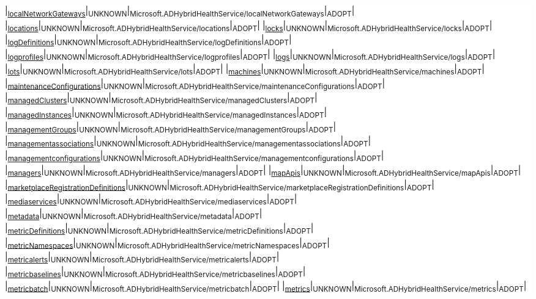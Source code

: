 |<sub>[localNetworkGateways](https://github.com/openrba/python-azure-techradar/tree/master/Microsoft.ADHybridHealthService/localNetworkGateways)</sub>|<sub>UNKNOWN</sub>|<sub>Microsoft.ADHybridHealthService/localNetworkGateways</sub>|<sub>ADOPT</sub>|
|<sub>[locations](https://github.com/openrba/python-azure-techradar/tree/master/Microsoft.ADHybridHealthService/locations)</sub>|<sub>UNKNOWN</sub>|<sub>Microsoft.ADHybridHealthService/locations</sub>|<sub>ADOPT</sub>|
|<sub>[locks](https://github.com/openrba/python-azure-techradar/tree/master/Microsoft.ADHybridHealthService/locks)</sub>|<sub>UNKNOWN</sub>|<sub>Microsoft.ADHybridHealthService/locks</sub>|<sub>ADOPT</sub>|
|<sub>[logDefinitions](https://github.com/openrba/python-azure-techradar/tree/master/Microsoft.ADHybridHealthService/logDefinitions)</sub>|<sub>UNKNOWN</sub>|<sub>Microsoft.ADHybridHealthService/logDefinitions</sub>|<sub>ADOPT</sub>|
|<sub>[logprofiles](https://github.com/openrba/python-azure-techradar/tree/master/Microsoft.ADHybridHealthService/logprofiles)</sub>|<sub>UNKNOWN</sub>|<sub>Microsoft.ADHybridHealthService/logprofiles</sub>|<sub>ADOPT</sub>|
|<sub>[logs](https://github.com/openrba/python-azure-techradar/tree/master/Microsoft.ADHybridHealthService/logs)</sub>|<sub>UNKNOWN</sub>|<sub>Microsoft.ADHybridHealthService/logs</sub>|<sub>ADOPT</sub>|
|<sub>[lots](https://github.com/openrba/python-azure-techradar/tree/master/Microsoft.ADHybridHealthService/lots)</sub>|<sub>UNKNOWN</sub>|<sub>Microsoft.ADHybridHealthService/lots</sub>|<sub>ADOPT</sub>|
|<sub>[machines](https://github.com/openrba/python-azure-techradar/tree/master/Microsoft.ADHybridHealthService/machines)</sub>|<sub>UNKNOWN</sub>|<sub>Microsoft.ADHybridHealthService/machines</sub>|<sub>ADOPT</sub>|
|<sub>[maintenanceConfigurations](https://github.com/openrba/python-azure-techradar/tree/master/Microsoft.ADHybridHealthService/maintenanceConfigurations)</sub>|<sub>UNKNOWN</sub>|<sub>Microsoft.ADHybridHealthService/maintenanceConfigurations</sub>|<sub>ADOPT</sub>|
|<sub>[managedClusters](https://github.com/openrba/python-azure-techradar/tree/master/Microsoft.ADHybridHealthService/managedClusters)</sub>|<sub>UNKNOWN</sub>|<sub>Microsoft.ADHybridHealthService/managedClusters</sub>|<sub>ADOPT</sub>|
|<sub>[managedInstances](https://github.com/openrba/python-azure-techradar/tree/master/Microsoft.ADHybridHealthService/managedInstances)</sub>|<sub>UNKNOWN</sub>|<sub>Microsoft.ADHybridHealthService/managedInstances</sub>|<sub>ADOPT</sub>|
|<sub>[managementGroups](https://github.com/openrba/python-azure-techradar/tree/master/Microsoft.ADHybridHealthService/managementGroups)</sub>|<sub>UNKNOWN</sub>|<sub>Microsoft.ADHybridHealthService/managementGroups</sub>|<sub>ADOPT</sub>|
|<sub>[managementassociations](https://github.com/openrba/python-azure-techradar/tree/master/Microsoft.ADHybridHealthService/managementassociations)</sub>|<sub>UNKNOWN</sub>|<sub>Microsoft.ADHybridHealthService/managementassociations</sub>|<sub>ADOPT</sub>|
|<sub>[managementconfigurations](https://github.com/openrba/python-azure-techradar/tree/master/Microsoft.ADHybridHealthService/managementconfigurations)</sub>|<sub>UNKNOWN</sub>|<sub>Microsoft.ADHybridHealthService/managementconfigurations</sub>|<sub>ADOPT</sub>|
|<sub>[managers](https://github.com/openrba/python-azure-techradar/tree/master/Microsoft.ADHybridHealthService/managers)</sub>|<sub>UNKNOWN</sub>|<sub>Microsoft.ADHybridHealthService/managers</sub>|<sub>ADOPT</sub>|
|<sub>[mapApis](https://github.com/openrba/python-azure-techradar/tree/master/Microsoft.ADHybridHealthService/mapApis)</sub>|<sub>UNKNOWN</sub>|<sub>Microsoft.ADHybridHealthService/mapApis</sub>|<sub>ADOPT</sub>|
|<sub>[marketplaceRegistrationDefinitions](https://github.com/openrba/python-azure-techradar/tree/master/Microsoft.ADHybridHealthService/marketplaceRegistrationDefinitions)</sub>|<sub>UNKNOWN</sub>|<sub>Microsoft.ADHybridHealthService/marketplaceRegistrationDefinitions</sub>|<sub>ADOPT</sub>|
|<sub>[mediaservices](https://github.com/openrba/python-azure-techradar/tree/master/Microsoft.ADHybridHealthService/mediaservices)</sub>|<sub>UNKNOWN</sub>|<sub>Microsoft.ADHybridHealthService/mediaservices</sub>|<sub>ADOPT</sub>|
|<sub>[metadata](https://github.com/openrba/python-azure-techradar/tree/master/Microsoft.ADHybridHealthService/metadata)</sub>|<sub>UNKNOWN</sub>|<sub>Microsoft.ADHybridHealthService/metadata</sub>|<sub>ADOPT</sub>|
|<sub>[metricDefinitions](https://github.com/openrba/python-azure-techradar/tree/master/Microsoft.ADHybridHealthService/metricDefinitions)</sub>|<sub>UNKNOWN</sub>|<sub>Microsoft.ADHybridHealthService/metricDefinitions</sub>|<sub>ADOPT</sub>|
|<sub>[metricNamespaces](https://github.com/openrba/python-azure-techradar/tree/master/Microsoft.ADHybridHealthService/metricNamespaces)</sub>|<sub>UNKNOWN</sub>|<sub>Microsoft.ADHybridHealthService/metricNamespaces</sub>|<sub>ADOPT</sub>|
|<sub>[metricalerts](https://github.com/openrba/python-azure-techradar/tree/master/Microsoft.ADHybridHealthService/metricalerts)</sub>|<sub>UNKNOWN</sub>|<sub>Microsoft.ADHybridHealthService/metricalerts</sub>|<sub>ADOPT</sub>|
|<sub>[metricbaselines](https://github.com/openrba/python-azure-techradar/tree/master/Microsoft.ADHybridHealthService/metricbaselines)</sub>|<sub>UNKNOWN</sub>|<sub>Microsoft.ADHybridHealthService/metricbaselines</sub>|<sub>ADOPT</sub>|
|<sub>[metricbatch](https://github.com/openrba/python-azure-techradar/tree/master/Microsoft.ADHybridHealthService/metricbatch)</sub>|<sub>UNKNOWN</sub>|<sub>Microsoft.ADHybridHealthService/metricbatch</sub>|<sub>ADOPT</sub>|
|<sub>[metrics](https://github.com/openrba/python-azure-techradar/tree/master/Microsoft.ADHybridHealthService/metrics)</sub>|<sub>UNKNOWN</sub>|<sub>Microsoft.ADHybridHealthService/metrics</sub>|<sub>ADOPT</sub>|